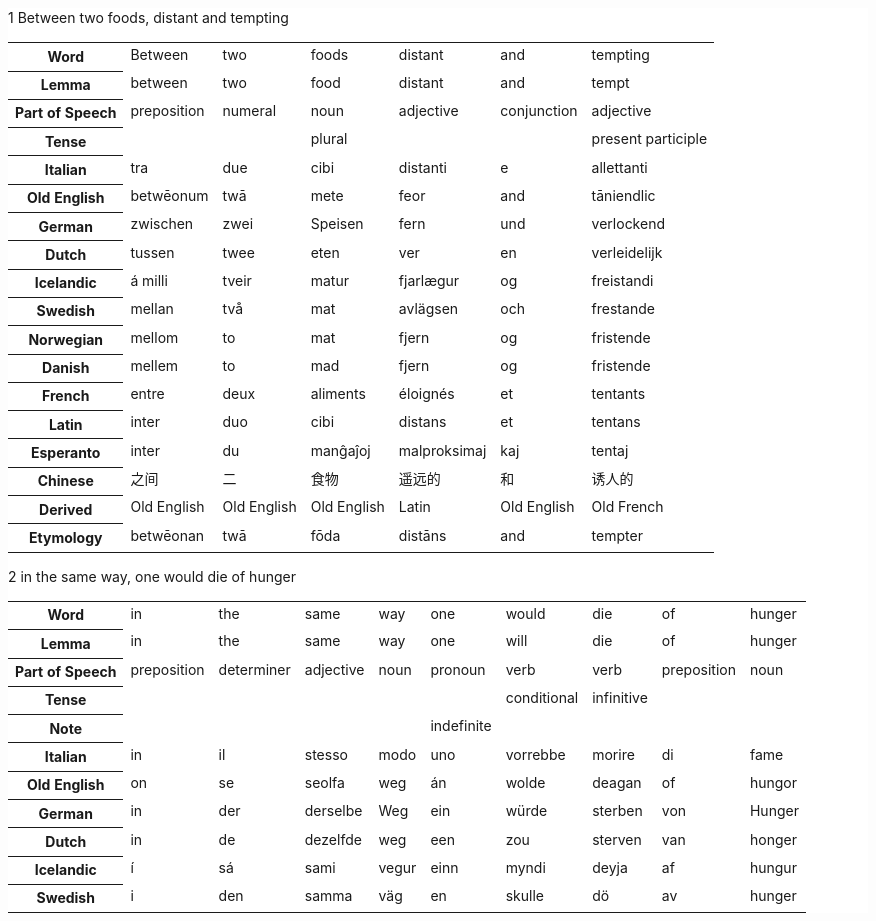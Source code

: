 1 Between two foods, distant and tempting

<table>
<tr><th>Word</th><td>Between</td><td>two</td><td>foods</td><td>distant</td><td>and</td><td>tempting</td></tr>
<tr><th>Lemma</th><td>between</td><td>two</td><td>food</td><td>distant</td><td>and</td><td>tempt</td></tr>
<tr><th>Part of Speech</th><td>preposition</td><td>numeral</td><td>noun</td><td>adjective</td><td>conjunction</td><td>adjective</td></tr>
<tr><th>Tense</th><td></td><td></td><td>plural</td><td></td><td></td><td>present participle</td></tr>
<tr><th>Italian</th><td>tra</td><td>due</td><td>cibi</td><td>distanti</td><td>e</td><td>allettanti</td></tr>
<tr><th>Old English</th><td>betwēonum</td><td>twā</td><td>mete</td><td>feor</td><td>and</td><td>tāniendlic</td></tr>
<tr><th>German</th><td>zwischen</td><td>zwei</td><td>Speisen</td><td>fern</td><td>und</td><td>verlockend</td></tr>
<tr><th>Dutch</th><td>tussen</td><td>twee</td><td>eten</td><td>ver</td><td>en</td><td>verleidelijk</td></tr>
<tr><th>Icelandic</th><td>á milli</td><td>tveir</td><td>matur</td><td>fjarlægur</td><td>og</td><td>freistandi</td></tr>
<tr><th>Swedish</th><td>mellan</td><td>två</td><td>mat</td><td>avlägsen</td><td>och</td><td>frestande</td></tr>
<tr><th>Norwegian</th><td>mellom</td><td>to</td><td>mat</td><td>fjern</td><td>og</td><td>fristende</td></tr>
<tr><th>Danish</th><td>mellem</td><td>to</td><td>mad</td><td>fjern</td><td>og</td><td>fristende</td></tr>
<tr><th>French</th><td>entre</td><td>deux</td><td>aliments</td><td>éloignés</td><td>et</td><td>tentants</td></tr>
<tr><th>Latin</th><td>inter</td><td>duo</td><td>cibi</td><td>distans</td><td>et</td><td>tentans</td></tr>
<tr><th>Esperanto</th><td>inter</td><td>du</td><td>manĝaĵoj</td><td>malproksimaj</td><td>kaj</td><td>tentaj</td></tr>
<tr><th>Chinese</th><td>之间</td><td>二</td><td>食物</td><td>遥远的</td><td>和</td><td>诱人的</td></tr>
<tr><th>Derived</th><td>Old English</td><td>Old English</td><td>Old English</td><td>Latin</td><td>Old English</td><td>Old French</td></tr>
<tr><th>Etymology</th><td>betwēonan</td><td>twā</td><td>fōda</td><td>distāns</td><td>and</td><td>tempter</td></tr>
</table>

2 in the same way, one would die of hunger

<table>
<tr><th>Word</th><td>in</td><td>the</td><td>same</td><td>way</td><td>one</td><td>would</td><td>die</td><td>of</td><td>hunger</td></tr>
<tr><th>Lemma</th><td>in</td><td>the</td><td>same</td><td>way</td><td>one</td><td>will</td><td>die</td><td>of</td><td>hunger</td></tr>
<tr><th>Part of Speech</th><td>preposition</td><td>determiner</td><td>adjective</td><td>noun</td><td>pronoun</td><td>verb</td><td>verb</td><td>preposition</td><td>noun</td></tr>
<tr><th>Tense</th><td></td><td></td><td></td><td></td><td></td><td>conditional</td><td>infinitive</td><td></td><td></td></tr>
<tr><th>Note</th><td></td><td></td><td></td><td></td><td>indefinite</td><td></td><td></td><td></td><td></td></tr>
<tr><th>Italian</th><td>in</td><td>il</td><td>stesso</td><td>modo</td><td>uno</td><td>vorrebbe</td><td>morire</td><td>di</td><td>fame</td></tr>
<tr><th>Old English</th><td>on</td><td>se</td><td>seolfa</td><td>weg</td><td>án</td><td>wolde</td><td>deagan</td><td>of</td><td>hungor</td></tr>
<tr><th>German</th><td>in</td><td>der</td><td>derselbe</td><td>Weg</td><td>ein</td><td>würde</td><td>sterben</td><td>von</td><td>Hunger</td></tr>
<tr><th>Dutch</th><td>in</td><td>de</td><td>dezelfde</td><td>weg</td><td>een</td><td>zou</td><td>sterven</td><td>van</td><td>honger</td></tr>
<tr><th>Icelandic</th><td>í</td><td>sá</td><td>sami</td><td>vegur</td><td>einn</td><td>myndi</td><td>deyja</td><td>af</td><td>hungur</td></tr>
<tr><th>Swedish</th><td>i</td><td>den</td><td>samma</td><td>väg</td><td>en</td><td>skulle</td><td>dö</td><td>av</td><td>hunger</td></tr>